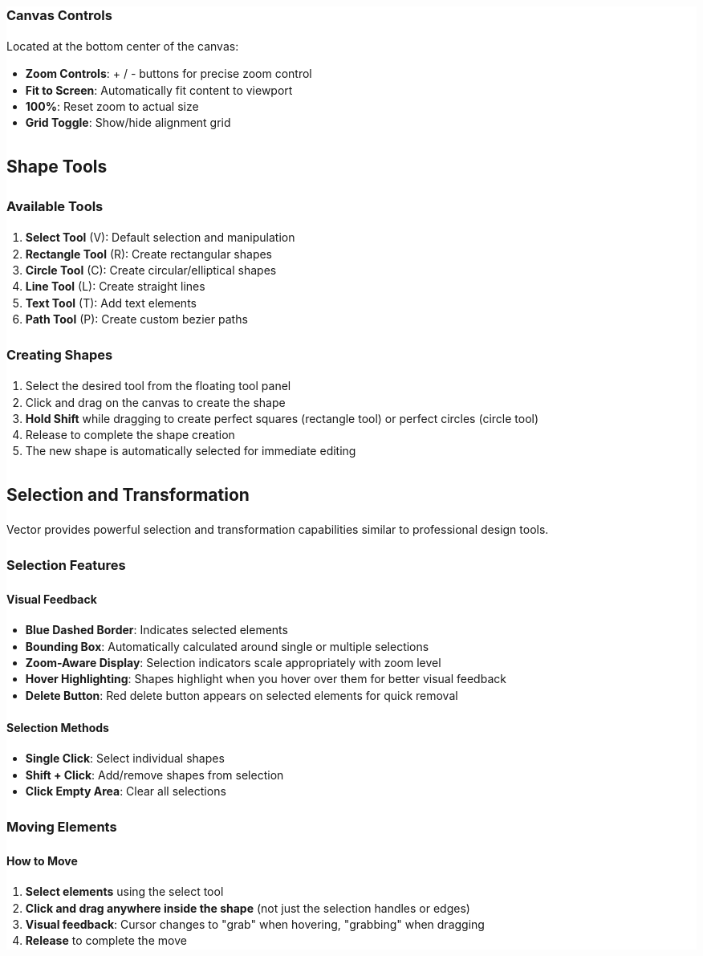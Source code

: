 ### Canvas Controls
Located at the bottom center of the canvas:
- **Zoom Controls**: + / - buttons for precise zoom control
- **Fit to Screen**: Automatically fit content to viewport
- **100%**: Reset zoom to actual size
- **Grid Toggle**: Show/hide alignment grid

## Shape Tools

### Available Tools
1. **Select Tool** (V): Default selection and manipulation
2. **Rectangle Tool** (R): Create rectangular shapes
3. **Circle Tool** (C): Create circular/elliptical shapes  
4. **Line Tool** (L): Create straight lines
5. **Text Tool** (T): Add text elements
6. **Path Tool** (P): Create custom bezier paths

### Creating Shapes
1. Select the desired tool from the floating tool panel
2. Click and drag on the canvas to create the shape
3. **Hold Shift** while dragging to create perfect squares (rectangle tool) or perfect circles (circle tool)
4. Release to complete the shape creation
5. The new shape is automatically selected for immediate editing

## Selection and Transformation

Vector provides powerful selection and transformation capabilities similar to professional design tools.

### Selection Features

#### Visual Feedback
- **Blue Dashed Border**: Indicates selected elements
- **Bounding Box**: Automatically calculated around single or multiple selections
- **Zoom-Aware Display**: Selection indicators scale appropriately with zoom level
- **Hover Highlighting**: Shapes highlight when you hover over them for better visual feedback
- **Delete Button**: Red delete button appears on selected elements for quick removal

#### Selection Methods
- **Single Click**: Select individual shapes
- **Shift + Click**: Add/remove shapes from selection
- **Click Empty Area**: Clear all selections

### Moving Elements

#### How to Move
1. **Select elements** using the select tool
2. **Click and drag anywhere inside the shape** (not just the selection handles or edges)
3. **Visual feedback**: Cursor changes to "grab" when hovering, "grabbing" when dragging
4. **Release** to complete the move
